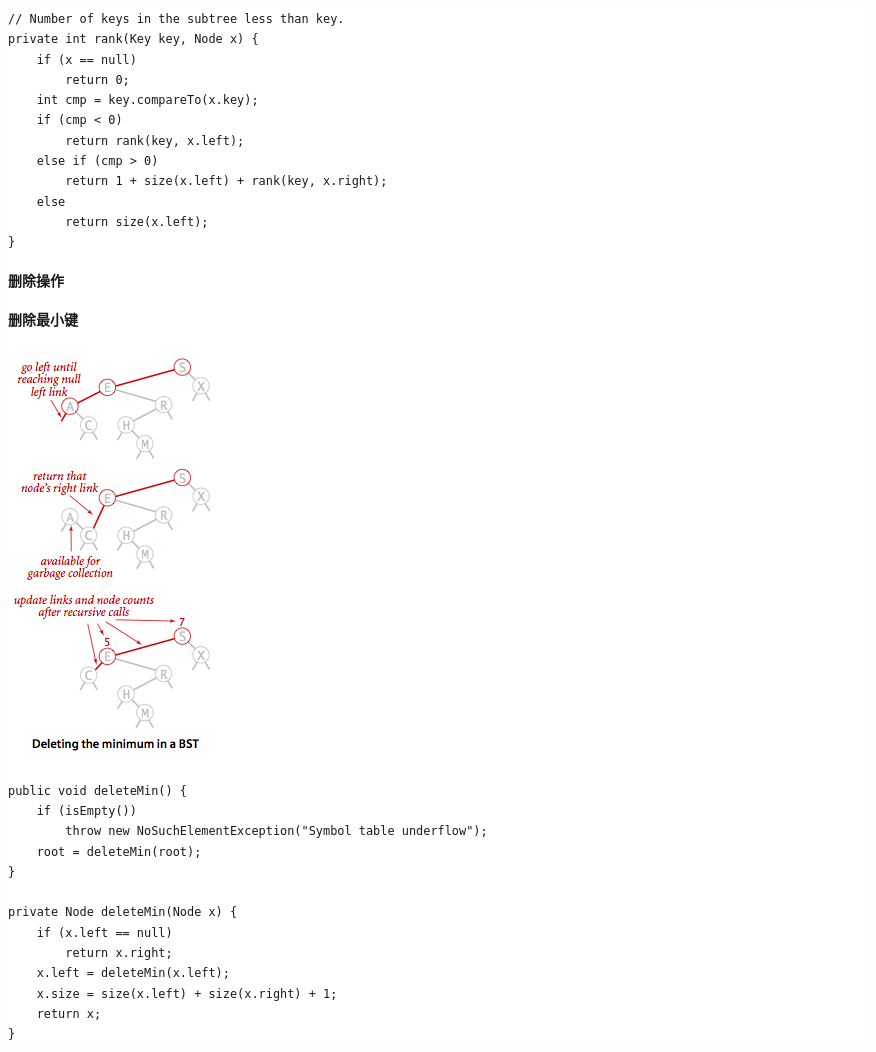 	// Number of keys in the subtree less than key.
	private int rank(Key key, Node x) {
		if (x == null)
			return 0;
		int cmp = key.compareTo(x.key);
		if (cmp < 0)
			return rank(key, x.left);
		else if (cmp > 0)
			return 1 + size(x.left) + rank(key, x.right);
		else
			return size(x.left);
	}

#### 删除操作 ####

**删除最小键**

![](image/bst-deletemin.png)

	public void deleteMin() {
		if (isEmpty())
			throw new NoSuchElementException("Symbol table underflow");
		root = deleteMin(root);
	}

	private Node deleteMin(Node x) {
		if (x.left == null)
			return x.right;
		x.left = deleteMin(x.left);
		x.size = size(x.left) + size(x.right) + 1;
		return x;
	}
